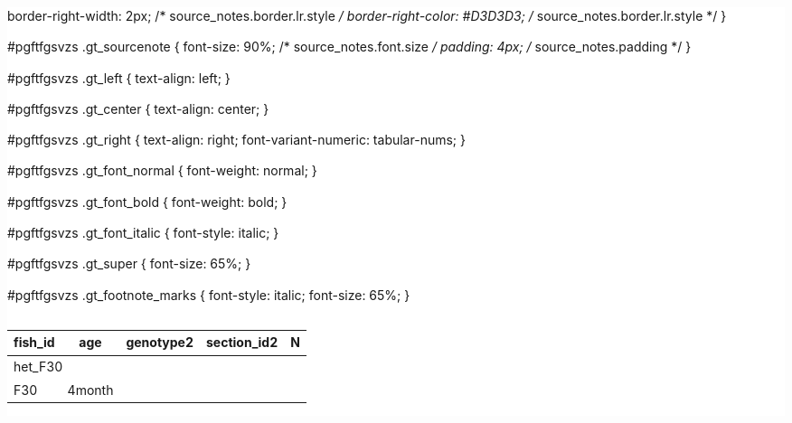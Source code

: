   border-right-width: 2px;
  /* source_notes.border.lr.style */
  border-right-color: #D3D3D3;
  /* source_notes.border.lr.style */
}

#pgftfgsvzs .gt_sourcenote {
  font-size: 90%;
  /* source_notes.font.size */
  padding: 4px;
  /* source_notes.padding */
}

#pgftfgsvzs .gt_left {
  text-align: left;
}

#pgftfgsvzs .gt_center {
  text-align: center;
}

#pgftfgsvzs .gt_right {
  text-align: right;
  font-variant-numeric: tabular-nums;
}

#pgftfgsvzs .gt_font_normal {
  font-weight: normal;
}

#pgftfgsvzs .gt_font_bold {
  font-weight: bold;
}

#pgftfgsvzs .gt_font_italic {
  font-style: italic;
}

#pgftfgsvzs .gt_super {
  font-size: 65%;
}

#pgftfgsvzs .gt_footnote_marks {
  font-style: italic;
  font-size: 65%;
}
</style>
<div id="pgftfgsvzs" style="overflow-x:auto;overflow-y:auto;width:auto;height:auto;"><table class="gt_table">
  
  <thead class="gt_col_headings">
    <tr>
      <th class="gt_col_heading gt_columns_bottom_border gt_left" rowspan="1" colspan="1">fish_id</th>
      <th class="gt_col_heading gt_columns_bottom_border gt_left" rowspan="1" colspan="1">age</th>
      <th class="gt_col_heading gt_columns_bottom_border gt_center" rowspan="1" colspan="1">genotype2</th>
      <th class="gt_col_heading gt_columns_bottom_border gt_left" rowspan="1" colspan="1">section_id2</th>
      <th class="gt_col_heading gt_columns_bottom_border gt_center" rowspan="1" colspan="1">N</th>
    </tr>
  </thead>
  <tbody class="gt_table_body">
    <tr class="gt_group_heading_row">
      <td colspan="5" class="gt_group_heading">het_F30</td>
    </tr>
    <tr>
      <td class="gt_row gt_left">F30</td>
      <td class="gt_row gt_left">4month</td>